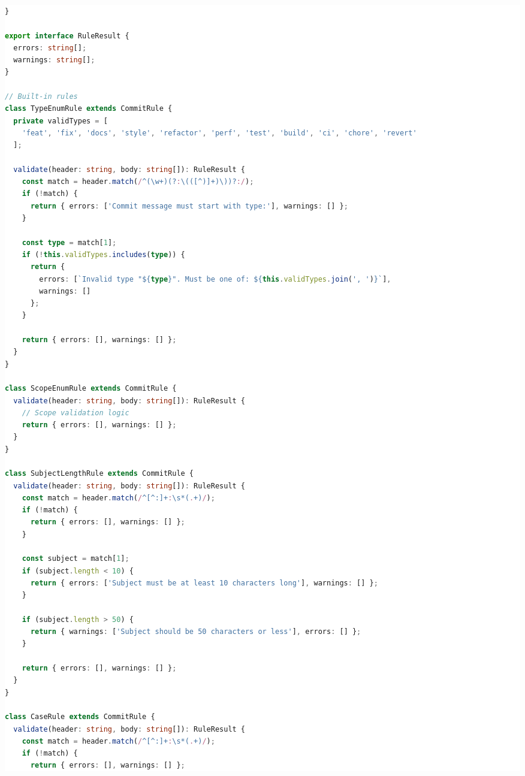 ```typescript
}

export interface RuleResult {
  errors: string[];
  warnings: string[];
}

// Built-in rules
class TypeEnumRule extends CommitRule {
  private validTypes = [
    'feat', 'fix', 'docs', 'style', 'refactor', 'perf', 'test', 'build', 'ci', 'chore', 'revert'
  ];
  
  validate(header: string, body: string[]): RuleResult {
    const match = header.match(/^(\w+)(?:\(([^)]+)\))?:/);
    if (!match) {
      return { errors: ['Commit message must start with type:'], warnings: [] };
    }
    
    const type = match[1];
    if (!this.validTypes.includes(type)) {
      return { 
        errors: [`Invalid type "${type}". Must be one of: ${this.validTypes.join(', ')}`], 
        warnings: [] 
      };
    }
    
    return { errors: [], warnings: [] };
  }
}

class ScopeEnumRule extends CommitRule {
  validate(header: string, body: string[]): RuleResult {
    // Scope validation logic
    return { errors: [], warnings: [] };
  }
}

class SubjectLengthRule extends CommitRule {
  validate(header: string, body: string[]): RuleResult {
    const match = header.match(/^[^:]+:\s*(.+)/);
    if (!match) {
      return { errors: [], warnings: [] };
    }
    
    const subject = match[1];
    if (subject.length < 10) {
      return { errors: ['Subject must be at least 10 characters long'], warnings: [] };
    }
    
    if (subject.length > 50) {
      return { warnings: ['Subject should be 50 characters or less'], errors: [] };
    }
    
    return { errors: [], warnings: [] };
  }
}

class CaseRule extends CommitRule {
  validate(header: string, body: string[]): RuleResult {
    const match = header.match(/^[^:]+:\s*(.+)/);
    if (!match) {
      return { errors: [], warnings: [] };
```